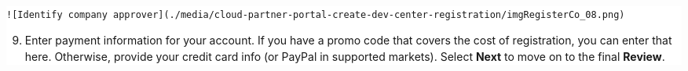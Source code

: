     ![Identify company approver](./media/cloud-partner-portal-create-dev-center-registration/imgRegisterCo_08.png)

9. Enter payment information for your account. If you have a
promo code that covers the cost of registration, you can enter that
here. Otherwise, provide your credit card info (or PayPal in supported markets). Select **Next** to move on to the final **Review**.

